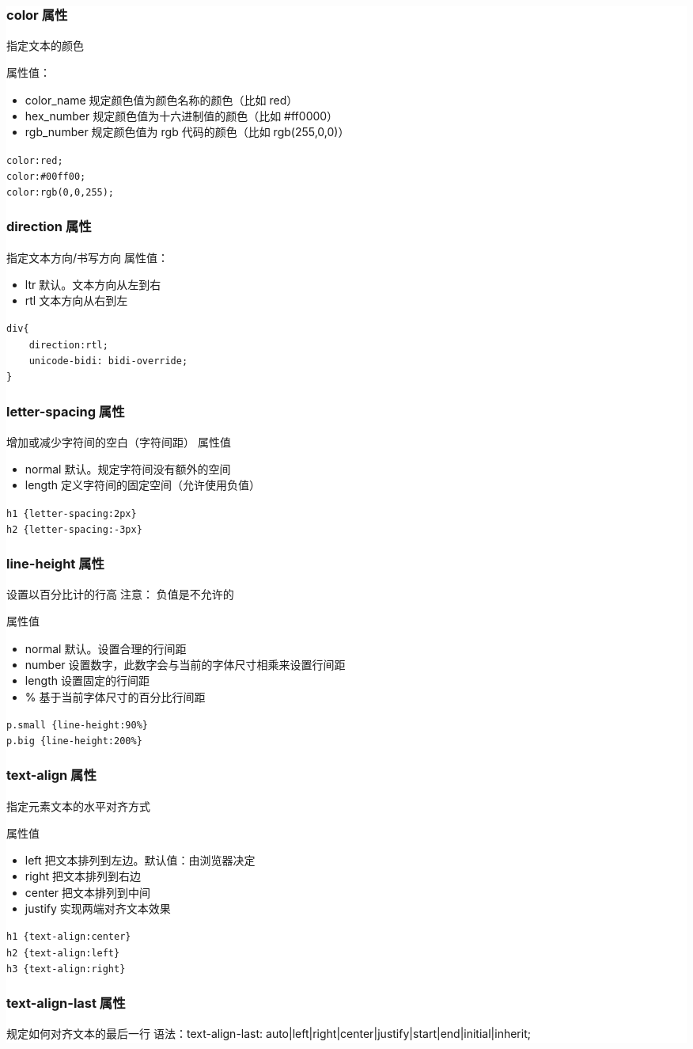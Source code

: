 ### color 属性
指定文本的颜色

属性值：
+ color_name	规定颜色值为颜色名称的颜色（比如 red）
+ hex_number	规定颜色值为十六进制值的颜色（比如 #ff0000）
+ rgb_number	规定颜色值为 rgb 代码的颜色（比如 rgb(255,0,0)）
````
color:red;
color:#00ff00;
color:rgb(0,0,255);
````
### direction 属性
指定文本方向/书写方向
属性值：
+ ltr	默认。文本方向从左到右
+ rtl	文本方向从右到左
````
div{
    direction:rtl;
    unicode-bidi: bidi-override;
}
````
### letter-spacing 属性
增加或减少字符间的空白（字符间距）
属性值
+ normal	默认。规定字符间没有额外的空间
+ length	定义字符间的固定空间（允许使用负值）
````
h1 {letter-spacing:2px}
h2 {letter-spacing:-3px}
````
### line-height 属性
设置以百分比计的行高
注意： 负值是不允许的

属性值
+ normal	默认。设置合理的行间距
+ number	设置数字，此数字会与当前的字体尺寸相乘来设置行间距
+ length	设置固定的行间距
+ %	基于当前字体尺寸的百分比行间距
````
p.small {line-height:90%}
p.big {line-height:200%}
````

### text-align 属性
指定元素文本的水平对齐方式

属性值
+ left	把文本排列到左边。默认值：由浏览器决定
+ right	把文本排列到右边
+ center	把文本排列到中间
+ justify	实现两端对齐文本效果
````
h1 {text-align:center}
h2 {text-align:left}
h3 {text-align:right}
````
### text-align-last 属性
规定如何对齐文本的最后一行
语法：text-align-last: auto|left|right|center|justify|start|end|initial|inherit;
